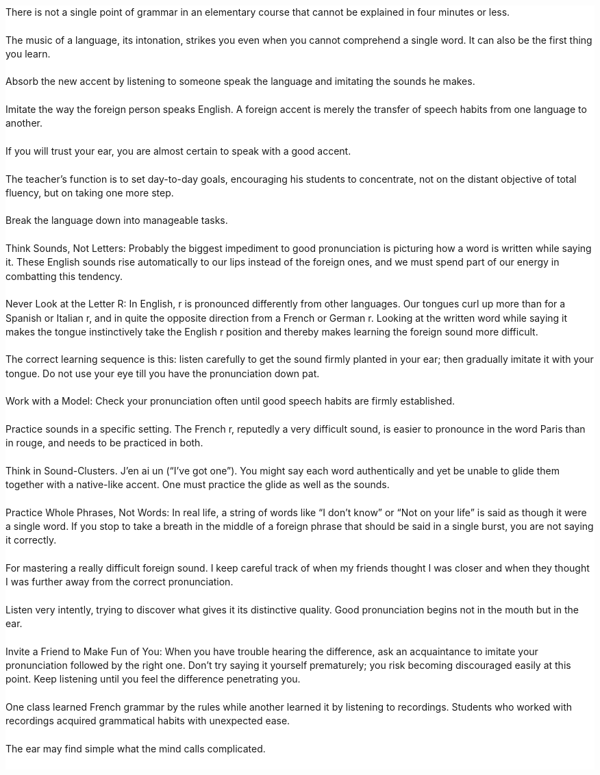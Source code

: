 There is not a single point of grammar in an elementary course that cannot be explained in four minutes or less.<br>
<br>
The music of a language, its intonation, strikes you even when you cannot comprehend a single word. It can also be the first thing you learn.<br>
<br>
Absorb the new accent by listening to someone speak the language and imitating the sounds he makes.<br>
<br>
Imitate the way the foreign person speaks English. A foreign accent is merely the transfer of speech habits from one language to another.<br>
<br>
If you will trust your ear, you are almost certain to speak with a good accent.<br>
<br>
The teacher’s function is to set day-to-day goals, encouraging his students to concentrate, not on the distant objective of total fluency, but on taking one more step.<br>
<br>
Break the language down into manageable tasks.<br>
<br>
Think Sounds, Not Letters: Probably the biggest impediment to good pronunciation is picturing how a word is written while saying it.  These English sounds rise automatically to our lips instead of the foreign ones, and we must spend part of our energy in combatting this tendency.<br>
<br>
Never Look at the Letter R:  In English, r is pronounced differently from other languages. Our tongues curl up more than for a Spanish or Italian r, and in quite the opposite direction from a French or German r. Looking at the written word while saying it makes the tongue instinctively take the English r position and thereby makes learning the foreign sound more difficult.<br>
<br>
The correct learning sequence is this: listen carefully to get the sound firmly planted in your ear; then gradually imitate it with your tongue. Do not use your eye till you have the pronunciation down pat.<br>
<br>
Work with a Model: Check your pronunciation often until good speech habits are firmly established.<br>
<br>
Practice sounds in a specific setting. The French r, reputedly a very difficult sound, is easier to pronounce in the word Paris than in rouge, and needs to be practiced in both.<br>
<br>
Think in Sound-Clusters.  J’en ai un (“I’ve got one”).  You might say each word authentically and yet be unable to glide them together with a native-like accent. One must practice the glide as well as the sounds.<br>
<br>
Practice Whole Phrases, Not Words:  In real life, a string of words like “I don’t know” or “Not on your life” is said as though it were a single word.  If you stop to take a breath in the middle of a foreign phrase that should be said in a single burst, you are not saying it correctly.<br>
<br>
For mastering a really difficult foreign sound.  I keep careful track of when my friends thought I was closer and when they thought I was further away from the correct pronunciation.<br>
<br>
Listen very intently, trying to discover what gives it its distinctive quality. Good pronunciation begins not in the mouth but in the ear.<br>
<br>
Invite a Friend to Make Fun of You: When you have trouble hearing the difference, ask an acquaintance to imitate your pronunciation followed by the right one.  Don’t try saying it yourself prematurely; you risk becoming discouraged easily at this point. Keep listening until you feel the difference penetrating you.<br>
<br>
One class learned French grammar by the rules while another learned it by listening to recordings.  Students who worked with recordings acquired grammatical habits with unexpected ease.<br>
<br>
The ear may find simple what the mind calls complicated.<br>
<br>